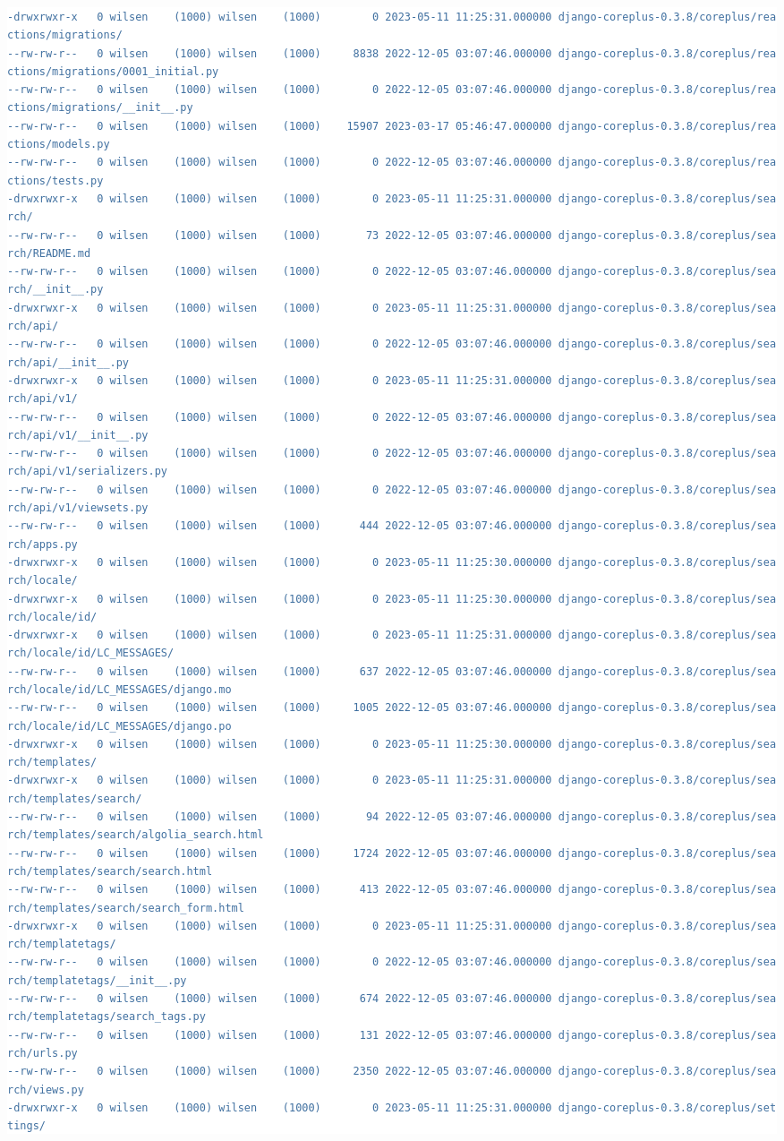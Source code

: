 ```diff
-drwxrwxr-x   0 wilsen    (1000) wilsen    (1000)        0 2023-05-11 11:25:31.000000 django-coreplus-0.3.8/coreplus/reactions/migrations/
--rw-rw-r--   0 wilsen    (1000) wilsen    (1000)     8838 2022-12-05 03:07:46.000000 django-coreplus-0.3.8/coreplus/reactions/migrations/0001_initial.py
--rw-rw-r--   0 wilsen    (1000) wilsen    (1000)        0 2022-12-05 03:07:46.000000 django-coreplus-0.3.8/coreplus/reactions/migrations/__init__.py
--rw-rw-r--   0 wilsen    (1000) wilsen    (1000)    15907 2023-03-17 05:46:47.000000 django-coreplus-0.3.8/coreplus/reactions/models.py
--rw-rw-r--   0 wilsen    (1000) wilsen    (1000)        0 2022-12-05 03:07:46.000000 django-coreplus-0.3.8/coreplus/reactions/tests.py
-drwxrwxr-x   0 wilsen    (1000) wilsen    (1000)        0 2023-05-11 11:25:31.000000 django-coreplus-0.3.8/coreplus/search/
--rw-rw-r--   0 wilsen    (1000) wilsen    (1000)       73 2022-12-05 03:07:46.000000 django-coreplus-0.3.8/coreplus/search/README.md
--rw-rw-r--   0 wilsen    (1000) wilsen    (1000)        0 2022-12-05 03:07:46.000000 django-coreplus-0.3.8/coreplus/search/__init__.py
-drwxrwxr-x   0 wilsen    (1000) wilsen    (1000)        0 2023-05-11 11:25:31.000000 django-coreplus-0.3.8/coreplus/search/api/
--rw-rw-r--   0 wilsen    (1000) wilsen    (1000)        0 2022-12-05 03:07:46.000000 django-coreplus-0.3.8/coreplus/search/api/__init__.py
-drwxrwxr-x   0 wilsen    (1000) wilsen    (1000)        0 2023-05-11 11:25:31.000000 django-coreplus-0.3.8/coreplus/search/api/v1/
--rw-rw-r--   0 wilsen    (1000) wilsen    (1000)        0 2022-12-05 03:07:46.000000 django-coreplus-0.3.8/coreplus/search/api/v1/__init__.py
--rw-rw-r--   0 wilsen    (1000) wilsen    (1000)        0 2022-12-05 03:07:46.000000 django-coreplus-0.3.8/coreplus/search/api/v1/serializers.py
--rw-rw-r--   0 wilsen    (1000) wilsen    (1000)        0 2022-12-05 03:07:46.000000 django-coreplus-0.3.8/coreplus/search/api/v1/viewsets.py
--rw-rw-r--   0 wilsen    (1000) wilsen    (1000)      444 2022-12-05 03:07:46.000000 django-coreplus-0.3.8/coreplus/search/apps.py
-drwxrwxr-x   0 wilsen    (1000) wilsen    (1000)        0 2023-05-11 11:25:30.000000 django-coreplus-0.3.8/coreplus/search/locale/
-drwxrwxr-x   0 wilsen    (1000) wilsen    (1000)        0 2023-05-11 11:25:30.000000 django-coreplus-0.3.8/coreplus/search/locale/id/
-drwxrwxr-x   0 wilsen    (1000) wilsen    (1000)        0 2023-05-11 11:25:31.000000 django-coreplus-0.3.8/coreplus/search/locale/id/LC_MESSAGES/
--rw-rw-r--   0 wilsen    (1000) wilsen    (1000)      637 2022-12-05 03:07:46.000000 django-coreplus-0.3.8/coreplus/search/locale/id/LC_MESSAGES/django.mo
--rw-rw-r--   0 wilsen    (1000) wilsen    (1000)     1005 2022-12-05 03:07:46.000000 django-coreplus-0.3.8/coreplus/search/locale/id/LC_MESSAGES/django.po
-drwxrwxr-x   0 wilsen    (1000) wilsen    (1000)        0 2023-05-11 11:25:30.000000 django-coreplus-0.3.8/coreplus/search/templates/
-drwxrwxr-x   0 wilsen    (1000) wilsen    (1000)        0 2023-05-11 11:25:31.000000 django-coreplus-0.3.8/coreplus/search/templates/search/
--rw-rw-r--   0 wilsen    (1000) wilsen    (1000)       94 2022-12-05 03:07:46.000000 django-coreplus-0.3.8/coreplus/search/templates/search/algolia_search.html
--rw-rw-r--   0 wilsen    (1000) wilsen    (1000)     1724 2022-12-05 03:07:46.000000 django-coreplus-0.3.8/coreplus/search/templates/search/search.html
--rw-rw-r--   0 wilsen    (1000) wilsen    (1000)      413 2022-12-05 03:07:46.000000 django-coreplus-0.3.8/coreplus/search/templates/search/search_form.html
-drwxrwxr-x   0 wilsen    (1000) wilsen    (1000)        0 2023-05-11 11:25:31.000000 django-coreplus-0.3.8/coreplus/search/templatetags/
--rw-rw-r--   0 wilsen    (1000) wilsen    (1000)        0 2022-12-05 03:07:46.000000 django-coreplus-0.3.8/coreplus/search/templatetags/__init__.py
--rw-rw-r--   0 wilsen    (1000) wilsen    (1000)      674 2022-12-05 03:07:46.000000 django-coreplus-0.3.8/coreplus/search/templatetags/search_tags.py
--rw-rw-r--   0 wilsen    (1000) wilsen    (1000)      131 2022-12-05 03:07:46.000000 django-coreplus-0.3.8/coreplus/search/urls.py
--rw-rw-r--   0 wilsen    (1000) wilsen    (1000)     2350 2022-12-05 03:07:46.000000 django-coreplus-0.3.8/coreplus/search/views.py
-drwxrwxr-x   0 wilsen    (1000) wilsen    (1000)        0 2023-05-11 11:25:31.000000 django-coreplus-0.3.8/coreplus/settings/
```